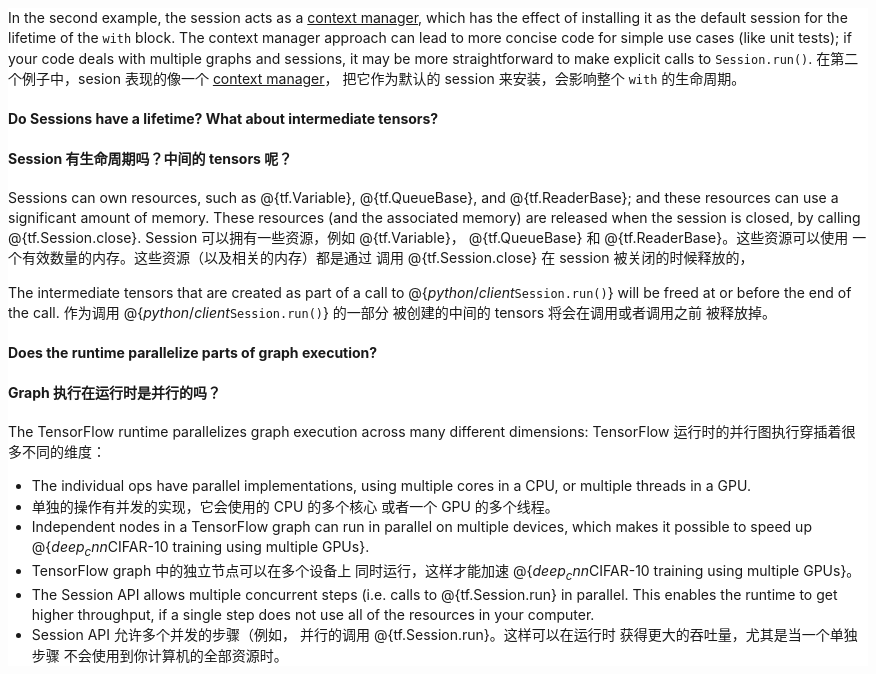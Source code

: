 In the second example, the session acts as a
[context manager](https://docs.python.org/2.7/reference/compound_stmts.html#with),
which has the effect of installing it as the default session for the lifetime of
the `with` block. The context manager approach can lead to more concise code for
simple use cases (like unit tests); if your code deals with multiple graphs and
sessions, it may be more straightforward to make explicit calls to
`Session.run()`.
在第二个例子中，sesion 表现的像一个 
[context manager](https://docs.python.org/2.7/reference/compound_stmts.html#with)，
把它作为默认的 session 来安装，会影响整个 `with` 的生命周期。

#### Do Sessions have a lifetime? What about intermediate tensors?
#### Session 有生命周期吗？中间的 tensors 呢？

Sessions can own resources, such as
@{tf.Variable},
@{tf.QueueBase}, and
@{tf.ReaderBase}; and these resources can use
a significant amount of memory. These resources (and the associated memory) are
released when the session is closed, by calling
@{tf.Session.close}.
Session 可以拥有一些资源，例如 
@{tf.Variable}，
@{tf.QueueBase} 和 
@{tf.ReaderBase}。这些资源可以使用
一个有效数量的内存。这些资源（以及相关的内存）都是通过
调用 @{tf.Session.close} 在 
session 被关闭的时候释放的，

The intermediate tensors that are created as part of a call to
@{$python/client$`Session.run()`} will be freed at or before the
end of the call.
作为调用 @{$python/client$`Session.run()`} 的一部分
被创建的中间的 tensors 将会在调用或者调用之前
被释放掉。

#### Does the runtime parallelize parts of graph execution?
#### Graph 执行在运行时是并行的吗？

The TensorFlow runtime parallelizes graph execution across many different
dimensions:
TensorFlow 运行时的并行图执行穿插着很多不同的维度：

* The individual ops have parallel implementations, using multiple cores in a
  CPU, or multiple threads in a GPU.
* 单独的操作有并发的实现，它会使用的 CPU 的多个核心
  或者一个 GPU 的多个线程。
* Independent nodes in a TensorFlow graph can run in parallel on multiple
  devices, which makes it possible to speed up
  @{$deep_cnn$CIFAR-10 training using multiple GPUs}.
* TensorFlow graph 中的独立节点可以在多个设备上
  同时运行，这样才能加速 
  @{$deep_cnn$CIFAR-10 training using multiple GPUs}。
* The Session API allows multiple concurrent steps (i.e. calls to
  @{tf.Session.run} in parallel. This
  enables the runtime to get higher throughput, if a single step does not use
  all of the resources in your computer.
* Session API 允许多个并发的步骤（例如，
  并行的调用 @{tf.Session.run}。这样可以在运行时
  获得更大的吞吐量，尤其是当一个单独步骤
  不会使用到你计算机的全部资源时。
